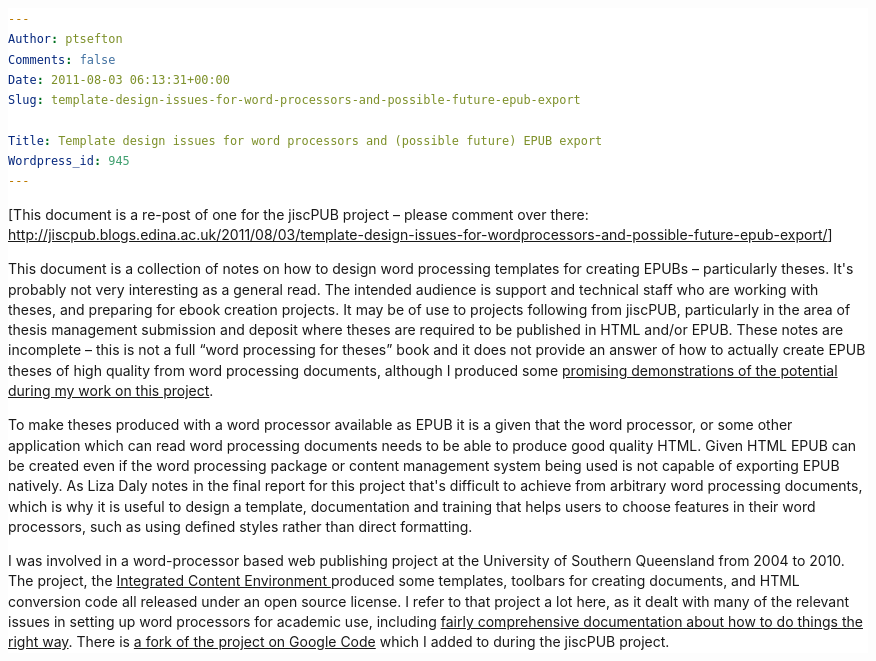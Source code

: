 ```yaml
---
Author: ptsefton
Comments: false
Date: 2011-08-03 06:13:31+00:00
Slug: template-design-issues-for-word-processors-and-possible-future-epub-export

Title: Template design issues for word processors and (possible future) EPUB export
Wordpress_id: 945
---
```


<div>

<div class="page-toc">

</div>

<div>

[This document is a re-post of one for the jiscPUB project <span
class="spCh spChx2013">–</span> please comment over there:
[<span>http://jiscpub.blogs.edina.ac.uk/2011/08/03/template-design-issues-for-wordprocessors-and-possible-future-epub-export/</span>](http://jiscpub.blogs.edina.ac.uk/2011/08/03/template-design-issues-for-wordprocessors-and-possible-future-epub-export/)]

This document is a collection of notes on how to design word processing
templates for creating EPUBs <span class="spCh spChx2013">–</span>
particularly theses. It's probably not very interesting as a general
read. The intended audience is support and technical staff who are
working with theses, and preparing for ebook creation projects. It may
be of use to projects following from jiscPUB, particularly in the area
of thesis management submission and deposit where theses are required to
be published in HTML and/or EPUB. These notes are incomplete <span
class="spCh spChx2013">–</span> this is not a full <span
class="spCh spChx201c">“</span>word processing for theses<span
class="spCh spChx201d">”</span> book and it does not provide an answer
of how to actually create EPUB theses of high quality from word
processing documents, although I produced some [<span>promising
demonstrations of the potential during my work on this
project</span>](http://jiscpub.blogs.edina.ac.uk/category/workpackage-3/).

To make theses produced with a word processor available as EPUB it is a
given that the word processor, or some other application which can read
word processing documents needs to be able to produce good quality HTML.
Given HTML EPUB can be created even if the word processing package or
content management system being used is not capable of exporting EPUB
natively. As Liza Daly notes in the final report for this project that's
difficult to achieve from arbitrary word processing documents, which is
why it is useful to design a template, documentation and training that
helps users to choose features in their word processors, such as using
defined styles rather than direct formatting.

I was involved in a word-processor based web publishing project at the
University of Southern Queensland from 2004 to 2010. The project, the
[<span>Integrated Content Environment
</span>](http://ice.usq.edu.au/)produced some templates, toolbars for
creating documents, and HTML conversion code all released under an open
source license. I refer to that project a lot here, as it dealt with
many of the relevant issues in setting up word processors for academic
use, including [<span>fairly comprehensive documentation about how to do
things the right
way</span>](http://ice.usq.edu.au/packages/user_guide/default.htm).
There is [<span>a fork of the project on Google
Code</span>](http://code.google.com/p/integrated-content-environment/)
which I added to during the jiscPUB project.
